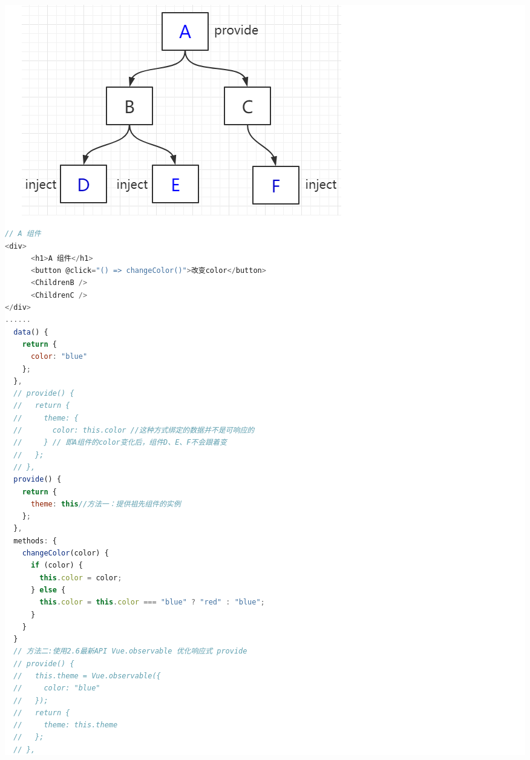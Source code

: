 　　![0XZSuR](assets/net-img-0XZSuR-20230803210905-0yfbk5a.png)

```js
// A 组件 
<div>
      <h1>A 组件</h1>
      <button @click="() => changeColor()">改变color</button>
      <ChildrenB />
      <ChildrenC />
</div>
......
  data() {
    return {
      color: "blue"
    };
  },
  // provide() {
  //   return {
  //     theme: {
  //       color: this.color //这种方式绑定的数据并不是可响应的
  //     } // 即A组件的color变化后，组件D、E、F不会跟着变
  //   };
  // },
  provide() {
    return {
      theme: this//方法一：提供祖先组件的实例
    };
  },
  methods: {
    changeColor(color) {
      if (color) {
        this.color = color;
      } else {
        this.color = this.color === "blue" ? "red" : "blue";
      }
    }
  }
  // 方法二:使用2.6最新API Vue.observable 优化响应式 provide
  // provide() {
  //   this.theme = Vue.observable({
  //     color: "blue"
  //   });
  //   return {
  //     theme: this.theme
  //   };
  // },
```